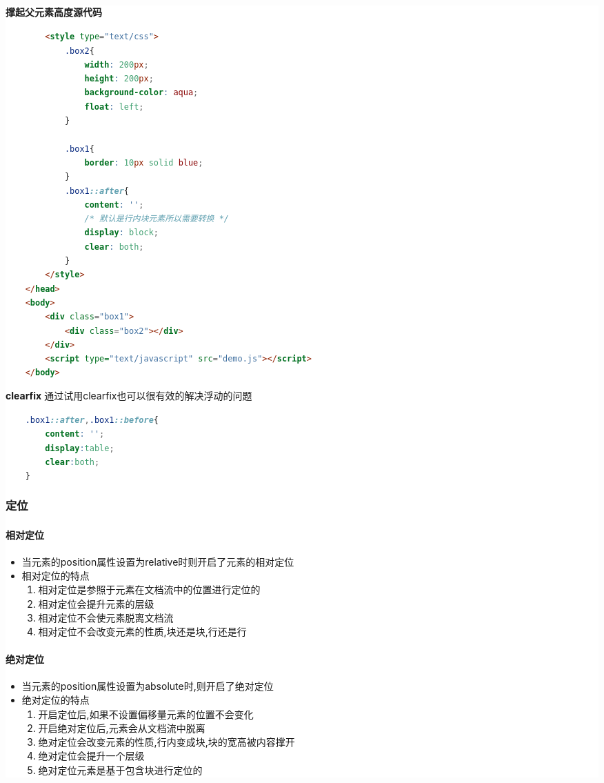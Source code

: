 **撑起父元素高度源代码**
```html
		<style type="text/css">
			.box2{
				width: 200px;
				height: 200px;
				background-color: aqua;
				float: left;
			}
			
			.box1{
				border: 10px solid blue;
			}
			.box1::after{
				content: '';
				/* 默认是行内块元素所以需要转换 */
				display: block;
				clear: both;
			}
		</style>
	</head>
	<body>
		<div class="box1">
			<div class="box2"></div>
		</div>
		<script type="text/javascript" src="demo.js"></script>
	</body>
```

**clearfix**
通过试用clearfix也可以很有效的解决浮动的问题
```css
    .box1::after,.box1::before{
        content: '';
        display:table;
        clear:both;
    }
```
### 定位

#### 相对定位
- 当元素的position属性设置为relative时则开启了元素的相对定位
- 相对定位的特点
     1. 相对定位是参照于元素在文档流中的位置进行定位的
     2. 相对定位会提升元素的层级
     3. 相对定位不会使元素脱离文档流
     4. 相对定位不会改变元素的性质,块还是块,行还是行

#### 绝对定位
- 当元素的position属性设置为absolute时,则开启了绝对定位
- 绝对定位的特点
    1. 开启定位后,如果不设置偏移量元素的位置不会变化
    2. 开启绝对定位后,元素会从文档流中脱离
    3. 绝对定位会改变元素的性质,行内变成块,块的宽高被内容撑开
    4. 绝对定位会提升一个层级
    5. 绝对定位元素是基于包含块进行定位的
